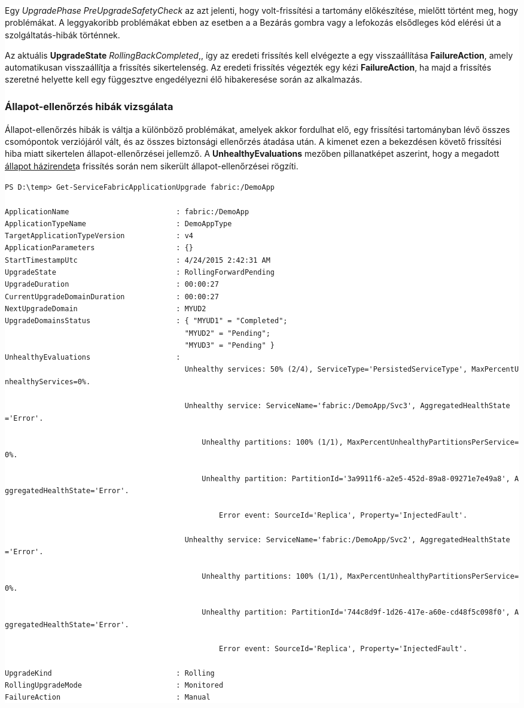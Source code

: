 Egy *UpgradePhase* *PreUpgradeSafetyCheck* az azt jelenti, hogy volt-frissítési a tartomány előkészítése, mielőtt történt meg, hogy problémákat. A leggyakoribb problémákat ebben az esetben a a Bezárás gombra vagy a lefokozás elsődleges kód elérési út a szolgáltatás-hibák történnek.

Az aktuális **UpgradeState** *RollingBackCompleted*,, így az eredeti frissítés kell elvégezte a egy visszaállítása **FailureAction**, amely automatikusan visszaállítja a frissítés sikertelenség. Az eredeti frissítés végezték egy kézi **FailureAction**, ha majd a frissítés szeretné helyette kell egy függesztve engedélyezni élő hibakeresése során az alkalmazás.

### <a name="investigate-health-check-failures"></a>Állapot-ellenőrzés hibák vizsgálata

Állapot-ellenőrzés hibák is váltja a különböző problémákat, amelyek akkor fordulhat elő, egy frissítési tartományban lévő összes csomópontok verziójáról vált, és az összes biztonsági ellenőrzés átadása után. A kimenet ezen a bekezdésen követő frissítési hiba miatt sikertelen állapot-ellenőrzései jellemző. A **UnhealthyEvaluations** mezőben pillanatképet aszerint, hogy a megadott [állapot házirendet](service-fabric-health-introduction.md)a frissítés során nem sikerült állapot-ellenőrzései rögzíti.

~~~
PS D:\temp> Get-ServiceFabricApplicationUpgrade fabric:/DemoApp

ApplicationName                         : fabric:/DemoApp
ApplicationTypeName                     : DemoAppType
TargetApplicationTypeVersion            : v4
ApplicationParameters                   : {}
StartTimestampUtc                       : 4/24/2015 2:42:31 AM
UpgradeState                            : RollingForwardPending
UpgradeDuration                         : 00:00:27
CurrentUpgradeDomainDuration            : 00:00:27
NextUpgradeDomain                       : MYUD2
UpgradeDomainsStatus                    : { "MYUD1" = "Completed";
                                          "MYUD2" = "Pending";
                                          "MYUD3" = "Pending" }
UnhealthyEvaluations                    :
                                          Unhealthy services: 50% (2/4), ServiceType='PersistedServiceType', MaxPercentUnhealthyServices=0%.

                                          Unhealthy service: ServiceName='fabric:/DemoApp/Svc3', AggregatedHealthState='Error'.

                                              Unhealthy partitions: 100% (1/1), MaxPercentUnhealthyPartitionsPerService=0%.

                                              Unhealthy partition: PartitionId='3a9911f6-a2e5-452d-89a8-09271e7e49a8', AggregatedHealthState='Error'.

                                                  Error event: SourceId='Replica', Property='InjectedFault'.

                                          Unhealthy service: ServiceName='fabric:/DemoApp/Svc2', AggregatedHealthState='Error'.

                                              Unhealthy partitions: 100% (1/1), MaxPercentUnhealthyPartitionsPerService=0%.

                                              Unhealthy partition: PartitionId='744c8d9f-1d26-417e-a60e-cd48f5c098f0', AggregatedHealthState='Error'.

                                                  Error event: SourceId='Replica', Property='InjectedFault'.

UpgradeKind                             : Rolling
RollingUpgradeMode                      : Monitored
FailureAction                           : Manual
~~~